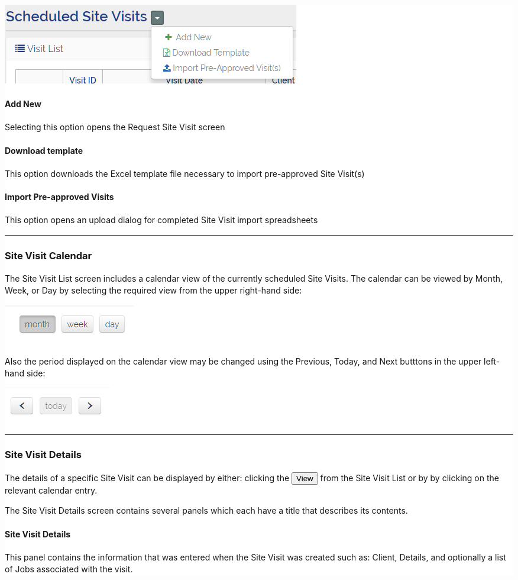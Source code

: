 ![Client Drop-Down Menu](../img/SiteVisit/sitevisit-dropdown-menu.png)
#### <i class="fa fa-fw fa-plus text-success"></i> Add New
Selecting this option opens the Request Site Visit screen

#### <i class="fa fa-fw fa-file-excel-o text-success"></i> Download template
This option downloads the Excel template file necessary to import pre-approved Site Visit(s)

#### <i class="fa fa-fw fa-upload text-info"></i> Import Pre-approved Visits
This option opens an upload dialog for completed Site Visit import spreadsheets

---
### Site Visit Calendar
The Site Visit List screen includes a calendar view of the currently scheduled Site Visits. The calendar can be viewed by Month, Week, or Day by selecting the required view from the upper right-hand side:  

![Calendar View Type](../img/SiteVisit/sitevisit-calendar-view.png)

Also the period displayed on the calendar view may be changed using the Previous, Today, and Next butttons in the upper left-hand side:  

![Calendar Buttons](../img/SiteVisit/sitevisit-calendar-buttons.png)

---
### Site Visit Details
The details of a specific Site Visit can be displayed by either: clicking the <button class="btn btn-xs btn-success"><i class="fa fa-fw fa-eye"></i> View</button> from the Site Visit List or by by clicking on the relevant calendar entry.

The Site Visit Details screen contains several panels which each have a title that describes its contents.

#### Site Visit Details
This panel contains the information that was entered when the Site Visit was created such as: Client, Details, and optionally a list of Jobs associated with the visit.
